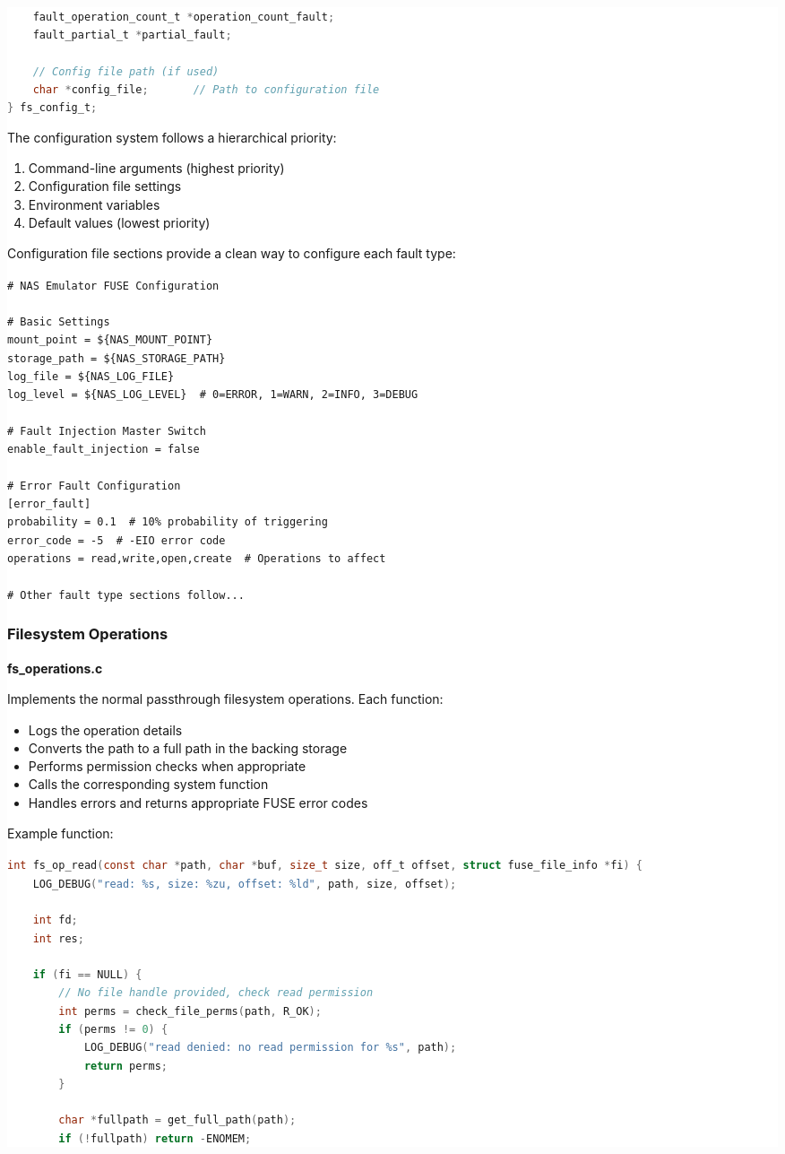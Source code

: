 ```c
    fault_operation_count_t *operation_count_fault;
    fault_partial_t *partial_fault;
    
    // Config file path (if used)
    char *config_file;       // Path to configuration file
} fs_config_t;
```

The configuration system follows a hierarchical priority:
1. Command-line arguments (highest priority)
2. Configuration file settings
3. Environment variables
4. Default values (lowest priority)

Configuration file sections provide a clean way to configure each fault type:

```
# NAS Emulator FUSE Configuration

# Basic Settings
mount_point = ${NAS_MOUNT_POINT}
storage_path = ${NAS_STORAGE_PATH}
log_file = ${NAS_LOG_FILE}
log_level = ${NAS_LOG_LEVEL}  # 0=ERROR, 1=WARN, 2=INFO, 3=DEBUG

# Fault Injection Master Switch
enable_fault_injection = false

# Error Fault Configuration
[error_fault]
probability = 0.1  # 10% probability of triggering
error_code = -5  # -EIO error code
operations = read,write,open,create  # Operations to affect

# Other fault type sections follow...
```

### Filesystem Operations

**fs_operations.c**

Implements the normal passthrough filesystem operations. Each function:
- Logs the operation details
- Converts the path to a full path in the backing storage
- Performs permission checks when appropriate
- Calls the corresponding system function
- Handles errors and returns appropriate FUSE error codes

Example function:
```c
int fs_op_read(const char *path, char *buf, size_t size, off_t offset, struct fuse_file_info *fi) {
    LOG_DEBUG("read: %s, size: %zu, offset: %ld", path, size, offset);
    
    int fd;
    int res;
    
    if (fi == NULL) {
        // No file handle provided, check read permission
        int perms = check_file_perms(path, R_OK);
        if (perms != 0) {
            LOG_DEBUG("read denied: no read permission for %s", path);
            return perms;
        }
        
        char *fullpath = get_full_path(path);
        if (!fullpath) return -ENOMEM;
```